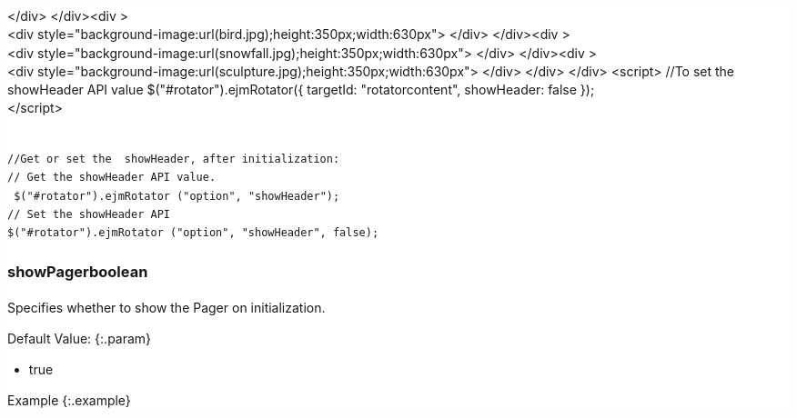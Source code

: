 &lt;/div&gt;
&lt;/div&gt;&lt;div &gt;        
&lt;div style="background-image:url(bird.jpg);height:350px;width:630px"&gt;
&lt;/div&gt;
&lt;/div&gt;&lt;div &gt;        
&lt;div style="background-image:url(snowfall.jpg);height:350px;width:630px"&gt;
&lt;/div&gt;
&lt;/div&gt;&lt;div &gt;        
&lt;div style="background-image:url(sculpture.jpg);height:350px;width:630px"&gt;
&lt;/div&gt;
&lt;/div&gt;
&lt;/div&gt;
&lt;script&gt; 
//To set the showHeader API value 
$("#rotator").ejmRotator({ targetId: "rotatorcontent", showHeader: false });                    
&lt;/script&gt;</code>
</pre>
<pre class="prettyprint">
<code> 
//Get or set the  showHeader, after initialization:
// Get the showHeader API value.        
 $("#rotator").ejmRotator ("option", "showHeader");                     
// Set the showHeader API
$("#rotator").ejmRotator ("option", "showHeader", false);            </code>
</pre>






### showPager<span class="type-signature type boolean">boolean</span>








Specifies whether to show the Pager on initialization.




Default Value:
{:.param}






* true








Example
{:.example}
